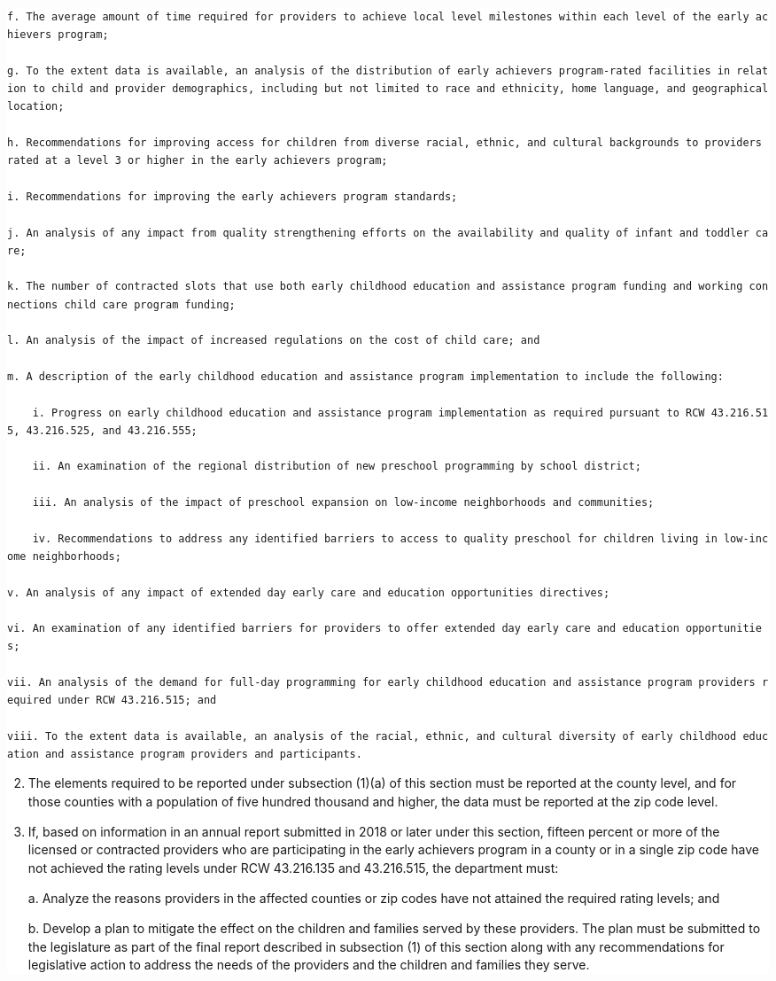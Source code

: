     f. The average amount of time required for providers to achieve local level milestones within each level of the early achievers program;

    g. To the extent data is available, an analysis of the distribution of early achievers program-rated facilities in relation to child and provider demographics, including but not limited to race and ethnicity, home language, and geographical location;

    h. Recommendations for improving access for children from diverse racial, ethnic, and cultural backgrounds to providers rated at a level 3 or higher in the early achievers program;

    i. Recommendations for improving the early achievers program standards;

    j. An analysis of any impact from quality strengthening efforts on the availability and quality of infant and toddler care;

    k. The number of contracted slots that use both early childhood education and assistance program funding and working connections child care program funding;

    l. An analysis of the impact of increased regulations on the cost of child care; and

    m. A description of the early childhood education and assistance program implementation to include the following:

        i. Progress on early childhood education and assistance program implementation as required pursuant to RCW 43.216.515, 43.216.525, and 43.216.555;

        ii. An examination of the regional distribution of new preschool programming by school district;

        iii. An analysis of the impact of preschool expansion on low-income neighborhoods and communities;

        iv. Recommendations to address any identified barriers to access to quality preschool for children living in low-income neighborhoods;

    v. An analysis of any impact of extended day early care and education opportunities directives;

    vi. An examination of any identified barriers for providers to offer extended day early care and education opportunities;

    vii. An analysis of the demand for full-day programming for early childhood education and assistance program providers required under RCW 43.216.515; and

    viii. To the extent data is available, an analysis of the racial, ethnic, and cultural diversity of early childhood education and assistance program providers and participants.

2. The elements required to be reported under subsection (1)(a) of this section must be reported at the county level, and for those counties with a population of five hundred thousand and higher, the data must be reported at the zip code level.

3. If, based on information in an annual report submitted in 2018 or later under this section, fifteen percent or more of the licensed or contracted providers who are participating in the early achievers program in a county or in a single zip code have not achieved the rating levels under RCW 43.216.135 and 43.216.515, the department must:

    a. Analyze the reasons providers in the affected counties or zip codes have not attained the required rating levels; and

    b. Develop a plan to mitigate the effect on the children and families served by these providers. The plan must be submitted to the legislature as part of the final report described in subsection (1) of this section along with any recommendations for legislative action to address the needs of the providers and the children and families they serve.
